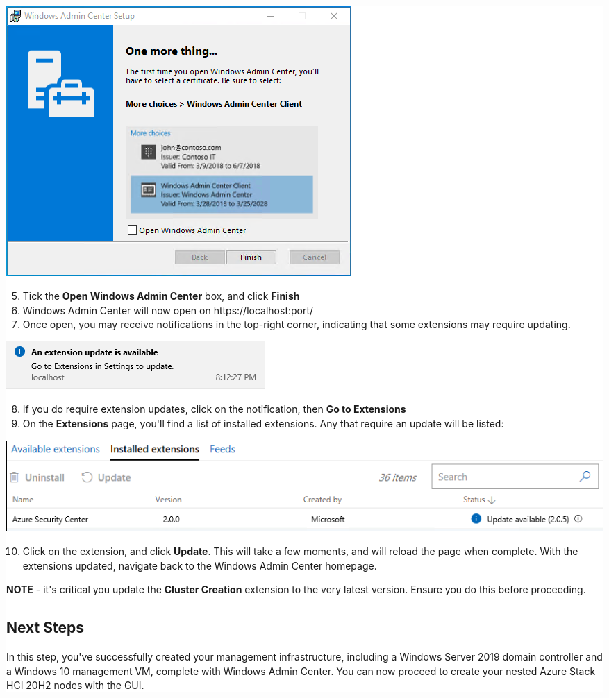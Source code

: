 ![Windows Admin Center installed](/media/wac_installed.png "Windows Admin Center installed")

5. Tick the **Open Windows Admin Center** box, and click **Finish**
6. Windows Admin Center will now open on https://localhost:port/
7. Once open, you may receive notifications in the top-right corner, indicating that some extensions may require updating.

![Windows Admin Center extensions available](/media/extension_update.png "Windows Admin Center extensions available")

8. If you do require extension updates, click on the notification, then **Go to Extensions**
9. On the **Extensions** page, you'll find a list of installed extensions.  Any that require an update will be listed:

![Windows Admin Center extensions required](/media/extension_update_needed.png "Windows Admin Center extensions required")

10. Click on the extension, and click **Update**. This will take a few moments, and will reload the page when complete.  With the extensions updated, navigate back to the Windows Admin Center homepage.

**NOTE** - it's critical you update the **Cluster Creation** extension to the very latest version. Ensure you do this before proceeding.

Next Steps
-----------
In this step, you've successfully created your management infrastructure, including a Windows Server 2019 domain controller and a Windows 10 management VM, complete with Windows Admin Center. You can now proceed to [create your nested Azure Stack HCI 20H2 nodes with the GUI](/nested/steps/3a_AzSHCINodesGUI.md "Create your nested Azure Stack HCI 20H2 nodes with the GUI").
